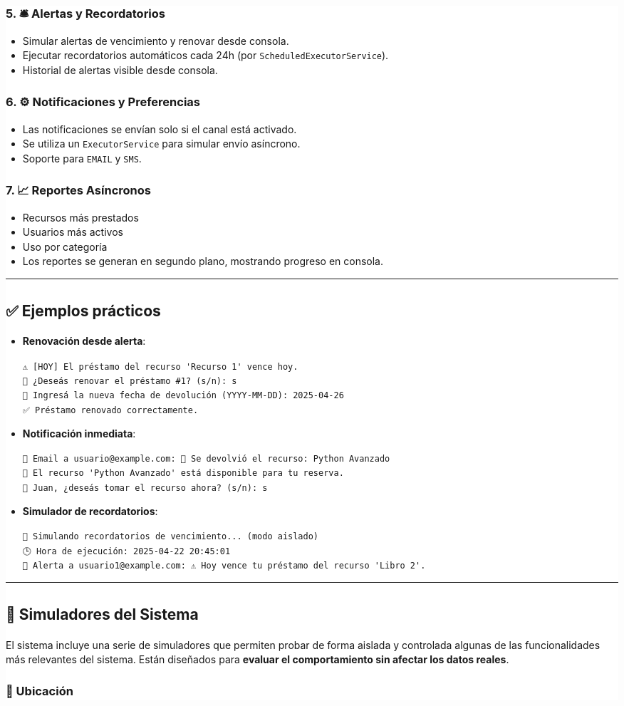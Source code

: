 ### 5. 🛎️ Alertas y Recordatorios
- Simular alertas de vencimiento y renovar desde consola.
- Ejecutar recordatorios automáticos cada 24h (por `ScheduledExecutorService`).
- Historial de alertas visible desde consola.

### 6. ⚙️ Notificaciones y Preferencias
- Las notificaciones se envían solo si el canal está activado.
- Se utiliza un `ExecutorService` para simular envío asíncrono.
- Soporte para `EMAIL` y `SMS`.

### 7. 📈 Reportes Asíncronos
- Recursos más prestados
- Usuarios más activos
- Uso por categoría
- Los reportes se generan en segundo plano, mostrando progreso en consola.

---

## ✅ Ejemplos prácticos

- **Renovación desde alerta**:
  ```
  ⚠ [HOY] El préstamo del recurso 'Recurso 1' vence hoy.
  🔁 ¿Deseás renovar el préstamo #1? (s/n): s
  📅 Ingresá la nueva fecha de devolución (YYYY-MM-DD): 2025-04-26
  ✅ Préstamo renovado correctamente.
  ```

- **Notificación inmediata**:
  ```
  📧 Email a usuario@example.com: 📘 Se devolvió el recurso: Python Avanzado
  📢 El recurso 'Python Avanzado' está disponible para tu reserva.
  👤 Juan, ¿deseás tomar el recurso ahora? (s/n): s
  ```

- **Simulador de recordatorios**:
  ```
  🧪 Simulando recordatorios de vencimiento... (modo aislado)
  🕒 Hora de ejecución: 2025-04-22 20:45:01
  📢 Alerta a usuario1@example.com: ⚠️ Hoy vence tu préstamo del recurso 'Libro 2'.
  ```

---

## 🧪 Simuladores del Sistema

El sistema incluye una serie de simuladores que permiten probar de forma aislada y controlada algunas de las funcionalidades más relevantes del sistema. Están diseñados para **evaluar el comportamiento sin afectar los datos reales**.

### 📂 Ubicación
